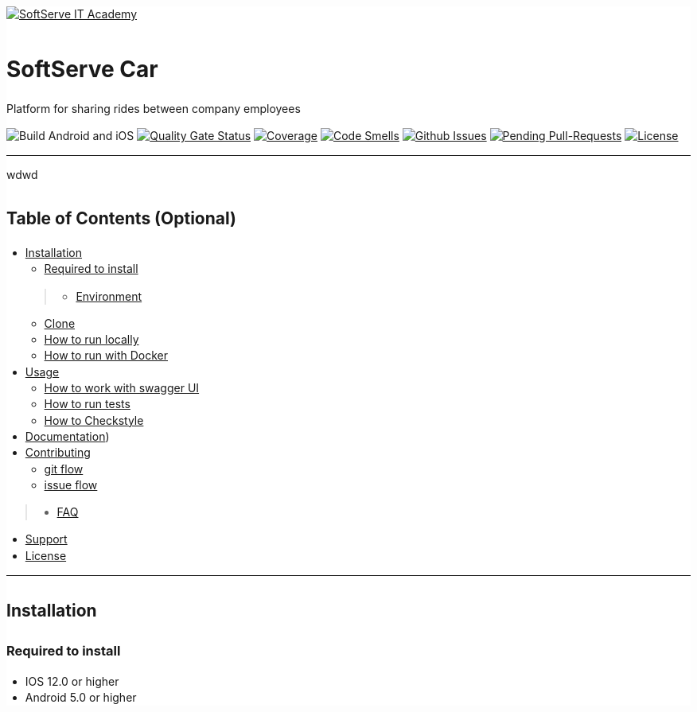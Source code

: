 <a href="https://softserve.academy/"><img src="https://github.com/ita-social-projects/SoftServeCar-Back-End/blob/master/docs-images/carpool.jpg" title="SoftServe IT Academy" alt="SoftServe IT Academy" width="50%" height="50%"></a>

# SoftServe Car

Platform for sharing rides between company employees


![Build Android and iOS](https://github.com/ita-social-projects/Car-Front-End/workflows/Build%20Android%20and%20iOS/badge.svg)
[![Quality Gate Status](https://sonarcloud.io/api/project_badges/measure?project=ita-social-projects_Car-Front-End&metric=alert_status)](https://sonarcloud.io/dashboard?id=ita-social-projects_Car-Front-End)
[![Coverage](https://sonarcloud.io/api/project_badges/measure?project=ita-social-projects_Car-Front-End&metric=coverage)](https://sonarcloud.io/dashboard?id=ita-social-projects_Car-Front-End)
[![Code Smells](https://sonarcloud.io/api/project_badges/measure?project=ita-social-projects_Car-Front-End&metric=code_smells)](https://sonarcloud.io/dashboard?id=ita-social-projects_Car-Front-End)
[![Github Issues](https://img.shields.io/github/issues/ita-social-projects/SoftServeCar-Back-End?style=flat-square)](https://github.com/ita-social-projects/SoftServeCar-Back-End/issues)
[![Pending Pull-Requests](https://img.shields.io/github/issues-pr/ita-social-projects/SoftServeCar-Back-End?style=flat-square)](https://github.com/ita-social-projects/SoftServeCar-Back-End/pulls)
[![License](http://img.shields.io/:license-mit-ff69b4.svg?style=flat-square)](http://badges.mit-license.org)

---
wdwd
## Table of Contents (Optional)

- [Installation](#installation)
  - [Required to install](#Required-to-install)
  >- [Environment](#Environment)
  - [Clone](#Clone)
  - [How to run locally](#How-to-run-locally)
  - [How to run with Docker](#How-to-run-with-Docker)
- [Usage](#Usage)
  - [How to work with swagger UI](#How-to-work-with-swagger-UI)
  - [How to run tests](#How-to-run-tests)
  - [How to Checkstyle](#How-to-Checkstyle)
- [Documentation](#Documentation))
- [Contributing](#contributing)
  - [git flow](#git-flow)
  - [issue flow](#git-flow)
>- [FAQ](#faq)
- [Support](#support)
- [License](#license)

---

## Installation

### Required to install
* IOS 12.0 or higher
* Android 5.0 or higher
